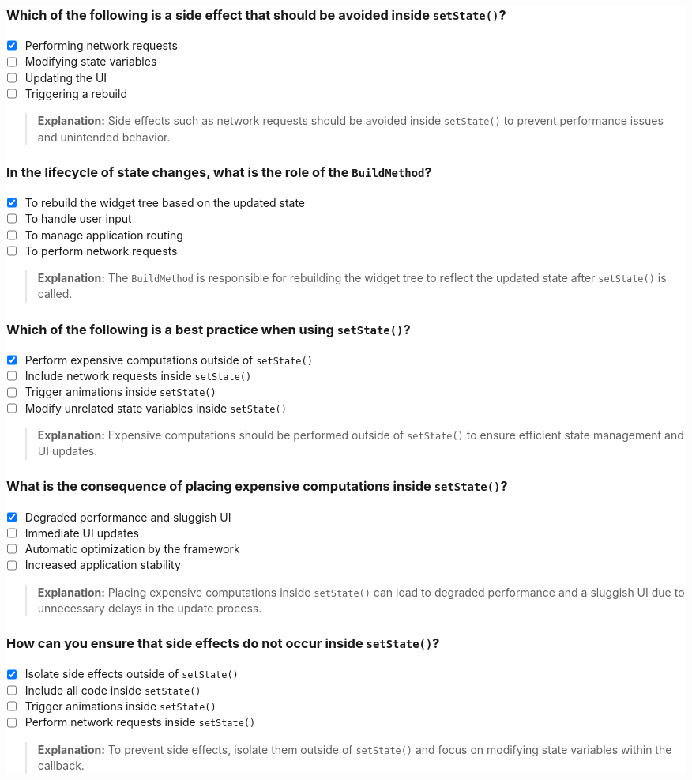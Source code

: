 ### Which of the following is a side effect that should be avoided inside `setState()`?

- [x] Performing network requests
- [ ] Modifying state variables
- [ ] Updating the UI
- [ ] Triggering a rebuild

> **Explanation:** Side effects such as network requests should be avoided inside `setState()` to prevent performance issues and unintended behavior.

### In the lifecycle of state changes, what is the role of the `BuildMethod`?

- [x] To rebuild the widget tree based on the updated state
- [ ] To handle user input
- [ ] To manage application routing
- [ ] To perform network requests

> **Explanation:** The `BuildMethod` is responsible for rebuilding the widget tree to reflect the updated state after `setState()` is called.

### Which of the following is a best practice when using `setState()`?

- [x] Perform expensive computations outside of `setState()`
- [ ] Include network requests inside `setState()`
- [ ] Trigger animations inside `setState()`
- [ ] Modify unrelated state variables inside `setState()`

> **Explanation:** Expensive computations should be performed outside of `setState()` to ensure efficient state management and UI updates.

### What is the consequence of placing expensive computations inside `setState()`?

- [x] Degraded performance and sluggish UI
- [ ] Immediate UI updates
- [ ] Automatic optimization by the framework
- [ ] Increased application stability

> **Explanation:** Placing expensive computations inside `setState()` can lead to degraded performance and a sluggish UI due to unnecessary delays in the update process.

### How can you ensure that side effects do not occur inside `setState()`?

- [x] Isolate side effects outside of `setState()`
- [ ] Include all code inside `setState()`
- [ ] Trigger animations inside `setState()`
- [ ] Perform network requests inside `setState()`

> **Explanation:** To prevent side effects, isolate them outside of `setState()` and focus on modifying state variables within the callback.
